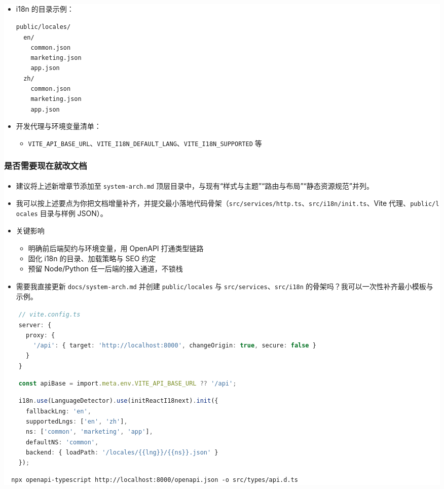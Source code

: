 - i18n 的目录示例：
  ```
  public/locales/
    en/
      common.json
      marketing.json
      app.json
    zh/
      common.json
      marketing.json
      app.json
  ```

- 开发代理与环境变量清单：
  - `VITE_API_BASE_URL`、`VITE_I18N_DEFAULT_LANG`、`VITE_I18N_SUPPORTED` 等

### 是否需要现在就改文档
- 建议将上述新增章节添加至 `system-arch.md` 顶层目录中，与现有“样式与主题”“路由与布局”“静态资源规范”并列。
- 我可以按上述要点为你把文档增量补齐，并提交最小落地代码骨架（`src/services/http.ts`、`src/i18n/init.ts`、Vite 代理、`public/locales` 目录与样例 JSON）。

- 关键影响
  - 明确前后端契约与环境变量，用 OpenAPI 打通类型链路
  - 固化 i18n 的目录、加载策略与 SEO 约定
  - 预留 Node/Python 任一后端的接入通道，不锁栈

- 需要我直接更新 `docs/system-arch.md` 并创建 `public/locales` 与 `src/services`、`src/i18n` 的骨架吗？我可以一次性补齐最小模板与示例。

```typescript
    // vite.config.ts
    server: {
      proxy: {
        '/api': { target: 'http://localhost:8000', changeOrigin: true, secure: false }
      }
    }
```

```typescript
    const apiBase = import.meta.env.VITE_API_BASE_URL ?? '/api';
```

```typescript
    i18n.use(LanguageDetector).use(initReactI18next).init({
      fallbackLng: 'en',
      supportedLngs: ['en', 'zh'],
      ns: ['common', 'marketing', 'app'],
      defaultNS: 'common',
      backend: { loadPath: '/locales/{{lng}}/{{ns}}.json' }
    });
```

```shellscript
  npx openapi-typescript http://localhost:8000/openapi.json -o src/types/api.d.ts
```
